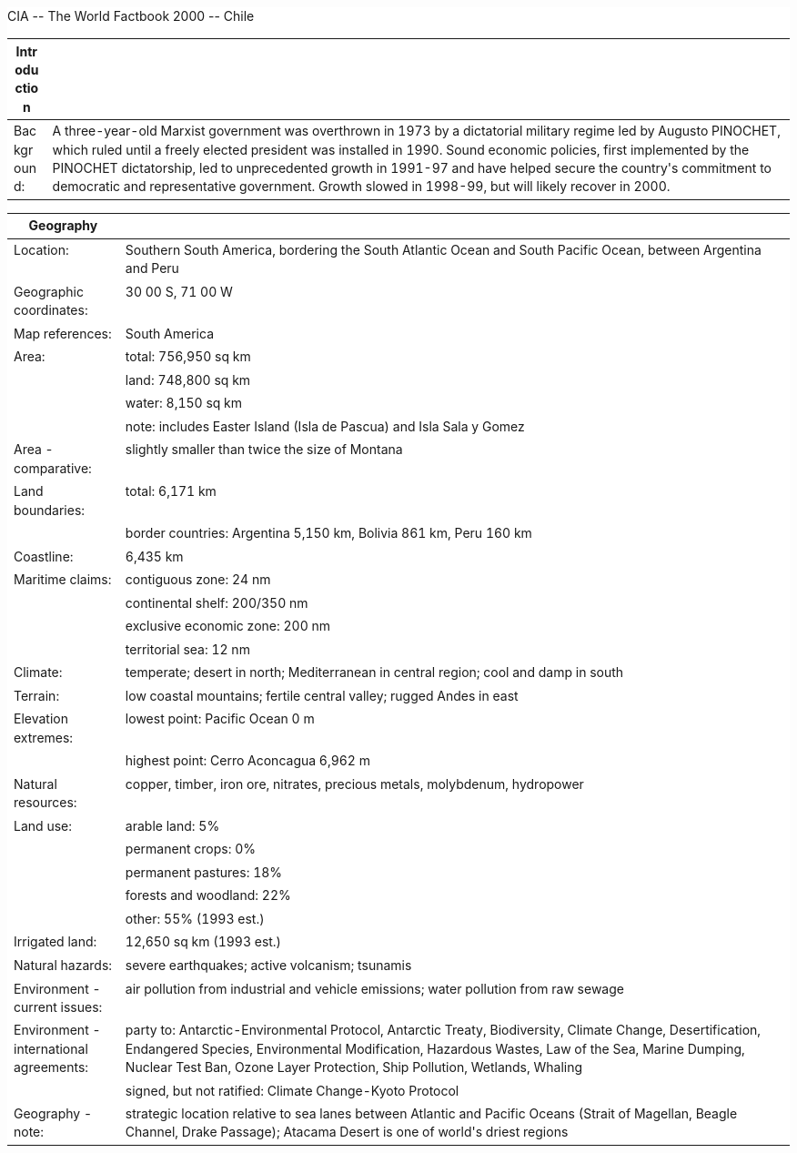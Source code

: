 CIA -- The World Factbook 2000 -- Chile

| Introduction |   |
| --- | --- |
| Background: | A three-year-old Marxist government was overthrown in 1973 by a dictatorial military regime led by Augusto PINOCHET, which ruled until a freely elected president was installed in 1990. Sound economic policies, first implemented by the PINOCHET dictatorship, led to unprecedented growth in 1991-97 and have helped secure the country's commitment to democratic and representative government. Growth slowed in 1998-99, but will likely recover in 2000. |

| Geography |   |
| --- | --- |
| Location: | Southern South America, bordering the South Atlantic Ocean and South Pacific Ocean, between Argentina and Peru |
| Geographic coordinates: | 30 00 S, 71 00 W |
| Map references: | South America |
| Area: | total: 756,950 sq km |
|  | land: 748,800 sq km |
|  | water: 8,150 sq km |
|  | note: includes Easter Island (Isla de Pascua) and Isla Sala y Gomez |
| Area - comparative: | slightly smaller than twice the size of Montana |
| Land boundaries: | total: 6,171 km |
|  | border countries: Argentina 5,150 km, Bolivia 861 km, Peru 160 km |
| Coastline: | 6,435 km |
| Maritime claims: | contiguous zone: 24 nm |
|  | continental shelf: 200/350 nm |
|  | exclusive economic zone: 200 nm |
|  | territorial sea: 12 nm |
| Climate: | temperate; desert in north; Mediterranean in central region; cool and damp in south |
| Terrain: | low coastal mountains; fertile central valley; rugged Andes in east |
| Elevation extremes: | lowest point: Pacific Ocean 0 m |
|  | highest point: Cerro Aconcagua 6,962 m |
| Natural resources: | copper, timber, iron ore, nitrates, precious metals, molybdenum, hydropower |
| Land use: | arable land: 5% |
|  | permanent crops: 0% |
|  | permanent pastures: 18% |
|  | forests and woodland: 22% |
|  | other: 55% (1993 est.) |
| Irrigated land: | 12,650 sq km (1993 est.) |
| Natural hazards: | severe earthquakes; active volcanism; tsunamis |
| Environment - current issues: | air pollution from industrial and vehicle emissions; water pollution from raw sewage |
| Environment - international agreements: | party to: Antarctic-Environmental Protocol, Antarctic Treaty, Biodiversity, Climate Change, Desertification, Endangered Species, Environmental Modification, Hazardous Wastes, Law of the Sea, Marine Dumping, Nuclear Test Ban, Ozone Layer Protection, Ship Pollution, Wetlands, Whaling |
|  | signed, but not ratified: Climate Change-Kyoto Protocol |
| Geography - note: | strategic location relative to sea lanes between Atlantic and Pacific Oceans (Strait of Magellan, Beagle Channel, Drake Passage); Atacama Desert is one of world's driest regions |
